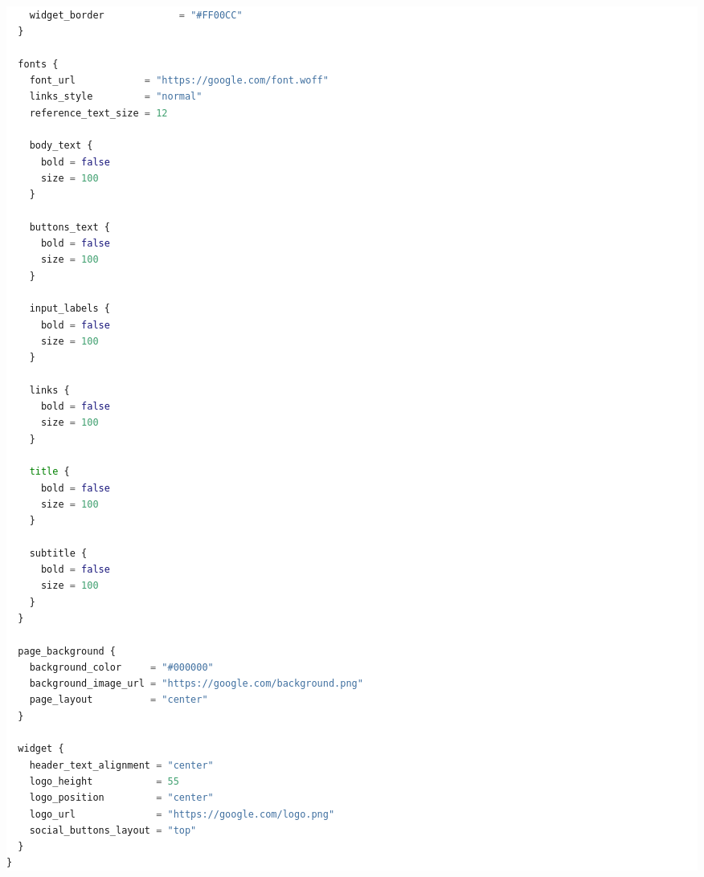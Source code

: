 ```terraform
    widget_border             = "#FF00CC"
  }

  fonts {
    font_url            = "https://google.com/font.woff"
    links_style         = "normal"
    reference_text_size = 12

    body_text {
      bold = false
      size = 100
    }

    buttons_text {
      bold = false
      size = 100
    }

    input_labels {
      bold = false
      size = 100
    }

    links {
      bold = false
      size = 100
    }

    title {
      bold = false
      size = 100
    }

    subtitle {
      bold = false
      size = 100
    }
  }

  page_background {
    background_color     = "#000000"
    background_image_url = "https://google.com/background.png"
    page_layout          = "center"
  }

  widget {
    header_text_alignment = "center"
    logo_height           = 55
    logo_position         = "center"
    logo_url              = "https://google.com/logo.png"
    social_buttons_layout = "top"
  }
}
```
